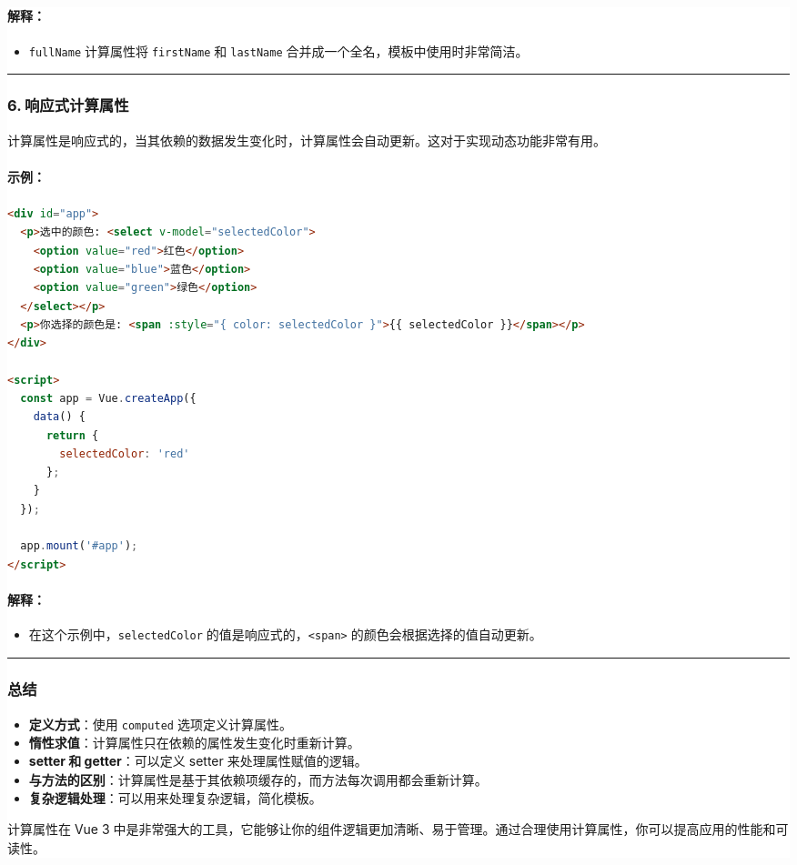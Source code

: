 #### 解释：
- `fullName` 计算属性将 `firstName` 和 `lastName` 合并成一个全名，模板中使用时非常简洁。

---

### 6. **响应式计算属性**
计算属性是响应式的，当其依赖的数据发生变化时，计算属性会自动更新。这对于实现动态功能非常有用。

#### 示例：
```html
<div id="app">
  <p>选中的颜色: <select v-model="selectedColor">
    <option value="red">红色</option>
    <option value="blue">蓝色</option>
    <option value="green">绿色</option>
  </select></p>
  <p>你选择的颜色是: <span :style="{ color: selectedColor }">{{ selectedColor }}</span></p>
</div>

<script>
  const app = Vue.createApp({
    data() {
      return {
        selectedColor: 'red'
      };
    }
  });

  app.mount('#app');
</script>
```

#### 解释：
- 在这个示例中，`selectedColor` 的值是响应式的，`<span>` 的颜色会根据选择的值自动更新。

---

### 总结
- **定义方式**：使用 `computed` 选项定义计算属性。
- **惰性求值**：计算属性只在依赖的属性发生变化时重新计算。
- **setter 和 getter**：可以定义 setter 来处理属性赋值的逻辑。
- **与方法的区别**：计算属性是基于其依赖项缓存的，而方法每次调用都会重新计算。
- **复杂逻辑处理**：可以用来处理复杂逻辑，简化模板。

计算属性在 Vue 3 中是非常强大的工具，它能够让你的组件逻辑更加清晰、易于管理。通过合理使用计算属性，你可以提高应用的性能和可读性。